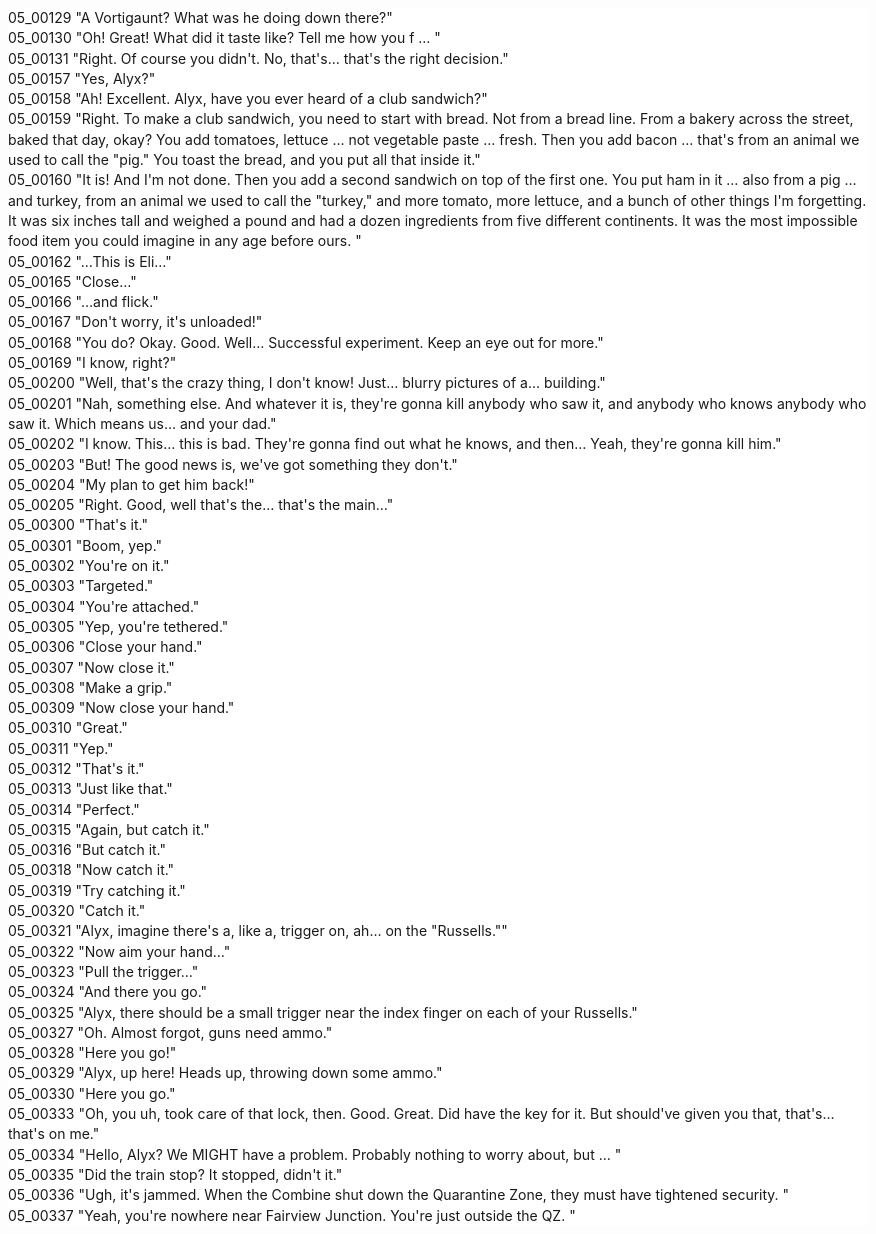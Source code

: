 05_00129 "A Vortigaunt? What was he doing down there?"  
05_00130 "Oh! Great! What did it taste like? Tell me how you f … "  
05_00131 "Right. Of course you didn't. No, that's… that's the right decision."  
05_00157 "Yes, Alyx?"  
05_00158 "Ah! Excellent. Alyx, have you ever heard of a club sandwich?"  
05_00159 "Right. To make a club sandwich, you need to start with bread. Not from a bread line. From a bakery across the street, baked that day, okay? You add tomatoes, lettuce … not vegetable paste … fresh. Then you add bacon … that's from an animal we used to call the \"pig.\" You toast the bread, and you put all that inside it."  
05_00160 "It is! And I'm not done. Then you add a second sandwich on top of the first one. You put ham in it … also from a pig … and turkey, from an animal we used to call the \"turkey,\" and more tomato, more lettuce, and a bunch of other things I'm forgetting. It was six inches tall and weighed a pound and had a dozen ingredients from five different continents. It was the most impossible food item you could imagine in any age before ours. "  
05_00162 "…This is Eli…"  
05_00165 "Close…"  
05_00166 "…and flick."  
05_00167 "Don't worry, it's unloaded!"  
05_00168 "You do? Okay. Good. Well… Successful experiment. Keep an eye out for more."  
05_00169 "I know, right?"  
05_00200 "Well, that's the crazy thing, I don't know! Just… blurry pictures of a… building."  
05_00201 "Nah, something else. And whatever it is, they're gonna kill anybody who saw it, and anybody who knows anybody who saw it. Which means us… and your dad."  
05_00202 "I know. This… this is bad. They're gonna find out what he knows, and then… Yeah, they're gonna kill him."  
05_00203 "But! The good news is, we've got something they don't."  
05_00204 "My plan to get him back!"  
05_00205 "Right. Good, well that's the… that's the main…"  
05_00300 "That's it."  
05_00301 "Boom, yep."  
05_00302 "You're on it."  
05_00303 "Targeted."  
05_00304 "You're attached."  
05_00305 "Yep, you're tethered."  
05_00306 "Close your hand."  
05_00307 "Now close it."  
05_00308 "Make a grip."  
05_00309 "Now close your hand."  
05_00310 "Great."  
05_00311 "Yep."  
05_00312 "That's it."  
05_00313 "Just like that."  
05_00314 "Perfect."  
05_00315 "Again, but catch it."  
05_00316 "But catch it."  
05_00318 "Now catch it."  
05_00319 "Try catching it."  
05_00320 "Catch it."  
05_00321 "Alyx, imagine there's a, like a, trigger on, ah… on the \"Russells.\""  
05_00322 "Now aim your hand…"  
05_00323 "Pull the trigger…"  
05_00324 "And there you go."  
05_00325 "Alyx, there should be a small trigger near the index finger on each of your Russells."  
05_00327 "Oh. Almost forgot, guns need ammo."  
05_00328 "Here you go!"  
05_00329 "Alyx, up here! Heads up, throwing down some ammo."  
05_00330 "Here you go."  
05_00333 "Oh, you uh, took care of that lock, then. Good. Great. Did have the key for it. But should've given you that, that's… that's on me."  
05_00334 "Hello, Alyx? We MIGHT have a problem. Probably nothing to worry about, but … "  
05_00335 "Did the train stop? It stopped, didn't it."  
05_00336 "Ugh, it's jammed. When the Combine shut down the Quarantine Zone, they must have tightened security. "  
05_00337 "Yeah, you're nowhere near Fairview Junction. You're just outside the QZ. "  